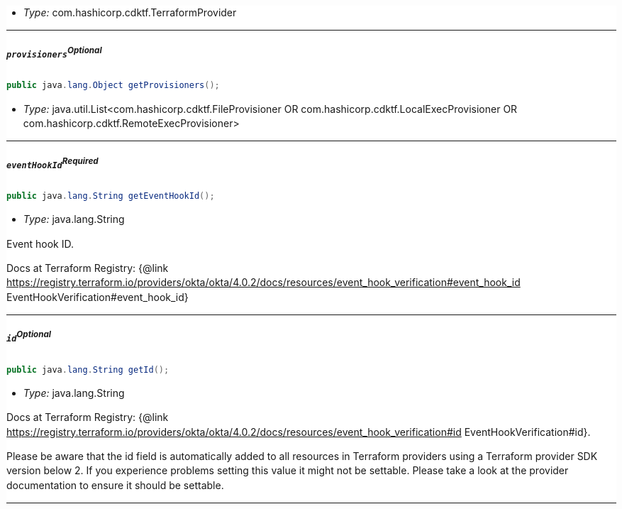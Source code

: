 - *Type:* com.hashicorp.cdktf.TerraformProvider

---

##### `provisioners`<sup>Optional</sup> <a name="provisioners" id="@cdktf/provider-okta.eventHookVerification.EventHookVerificationConfig.property.provisioners"></a>

```java
public java.lang.Object getProvisioners();
```

- *Type:* java.util.List<com.hashicorp.cdktf.FileProvisioner OR com.hashicorp.cdktf.LocalExecProvisioner OR com.hashicorp.cdktf.RemoteExecProvisioner>

---

##### `eventHookId`<sup>Required</sup> <a name="eventHookId" id="@cdktf/provider-okta.eventHookVerification.EventHookVerificationConfig.property.eventHookId"></a>

```java
public java.lang.String getEventHookId();
```

- *Type:* java.lang.String

Event hook ID.

Docs at Terraform Registry: {@link https://registry.terraform.io/providers/okta/okta/4.0.2/docs/resources/event_hook_verification#event_hook_id EventHookVerification#event_hook_id}

---

##### `id`<sup>Optional</sup> <a name="id" id="@cdktf/provider-okta.eventHookVerification.EventHookVerificationConfig.property.id"></a>

```java
public java.lang.String getId();
```

- *Type:* java.lang.String

Docs at Terraform Registry: {@link https://registry.terraform.io/providers/okta/okta/4.0.2/docs/resources/event_hook_verification#id EventHookVerification#id}.

Please be aware that the id field is automatically added to all resources in Terraform providers using a Terraform provider SDK version below 2.
If you experience problems setting this value it might not be settable. Please take a look at the provider documentation to ensure it should be settable.

---



